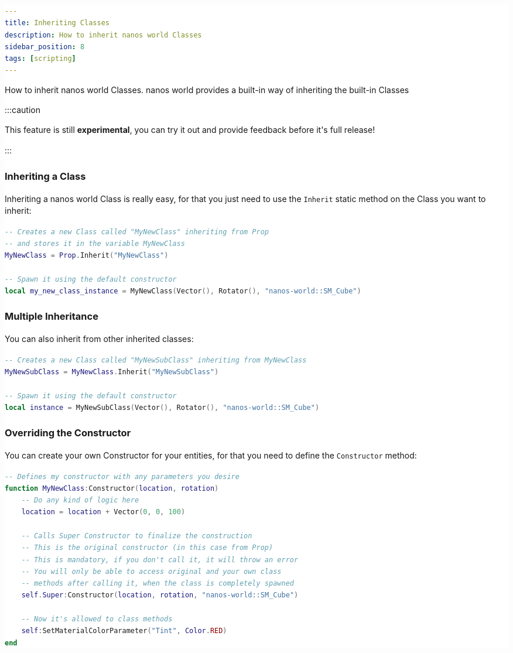 ```yaml
---
title: Inheriting Classes
description: How to inherit nanos world Classes
sidebar_position: 8
tags: [scripting]
---
```



How to inherit nanos world Classes. nanos world provides a built-in way of inheriting the built-in Classes

:::caution

This feature is still **experimental**, you can try it out and provide feedback before it's full release!

:::


### Inheriting a Class

Inheriting a nanos world Class is really easy, for that you just need to use the `Inherit` static method on the Class you want to inherit:

```lua
-- Creates a new Class called "MyNewClass" inheriting from Prop
-- and stores it in the variable MyNewClass
MyNewClass = Prop.Inherit("MyNewClass")

-- Spawn it using the default constructor
local my_new_class_instance = MyNewClass(Vector(), Rotator(), "nanos-world::SM_Cube")
```


### Multiple Inheritance

You can also inherit from other inherited classes:

```lua
-- Creates a new Class called "MyNewSubClass" inheriting from MyNewClass
MyNewSubClass = MyNewClass.Inherit("MyNewSubClass")

-- Spawn it using the default constructor
local instance = MyNewSubClass(Vector(), Rotator(), "nanos-world::SM_Cube")
```


### Overriding the Constructor

You can create your own Constructor for your entities, for that you need to define the `Constructor` method:

```lua
-- Defines my constructor with any parameters you desire
function MyNewClass:Constructor(location, rotation)
    -- Do any kind of logic here
    location = location + Vector(0, 0, 100)

    -- Calls Super Constructor to finalize the construction
    -- This is the original constructor (in this case from Prop)
    -- This is mandatory, if you don't call it, it will throw an error
    -- You will only be able to access original and your own class
    -- methods after calling it, when the class is completely spawned
    self.Super:Constructor(location, rotation, "nanos-world::SM_Cube")

    -- Now it's allowed to class methods
	self:SetMaterialColorParameter("Tint", Color.RED)
end
```